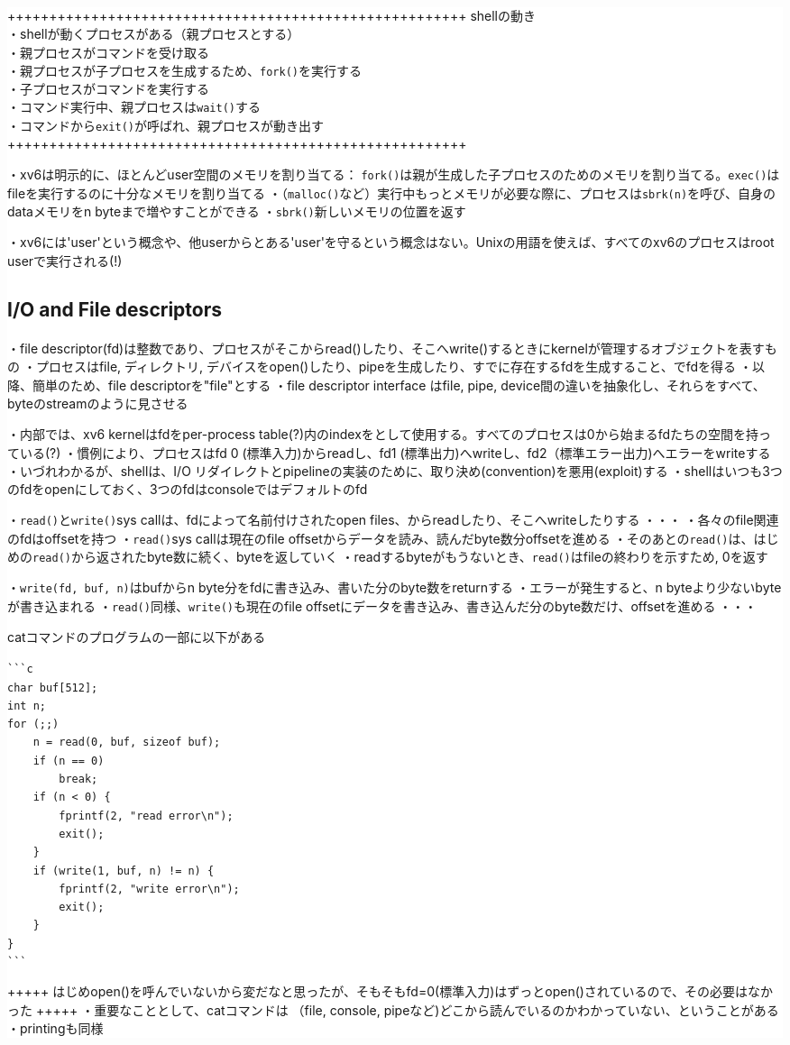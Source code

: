 +++++++++++++++++++++++++++++++++++++++++++++++++++++++
shellの動き  
・shellが動くプロセスがある（親プロセスとする）  
・親プロセスがコマンドを受け取る  
・親プロセスが子プロセスを生成するため、`fork()`を実行する  
・子プロセスがコマンドを実行する  
・コマンド実行中、親プロセスは`wait()`する  
・コマンドから`exit()`が呼ばれ、親プロセスが動き出す  
+++++++++++++++++++++++++++++++++++++++++++++++++++++++

・xv6は明示的に、ほとんどuser空間のメモリを割り当てる：
`fork()`は親が生成した子プロセスのためのメモリを割り当てる。`exec()`はfileを実行するのに十分なメモリを割り当てる
・（`malloc()`など）実行中もっとメモリが必要な際に、プロセスは`sbrk(n)`を呼び、自身のdataメモリをn byteまで増やすことができる
・`sbrk()`新しいメモリの位置を返す

・xv6には'user'という概念や、他userからとある'user'を守るという概念はない。Unixの用語を使えば、すべてのxv6のプロセスはroot userで実行される(!)

## I/O and File descriptors
・file descriptor(fd)は整数であり、プロセスがそこからread()したり、そこへwrite()するときにkernelが管理するオブジェクトを表すもの
・プロセスはfile, ディレクトリ, デバイスをopen()したり、pipeを生成したり、すでに存在するfdを生成すること、でfdを得る
・以降、簡単のため、file descriptorを"file"とする
・file descriptor interface はfile, pipe, device間の違いを抽象化し、それらをすべて、byteのstreamのように見させる

・内部では、xv6 kernelはfdをper-process table(?)内のindexをとして使用する。すべてのプロセスは0から始まるfdたちの空間を持っている(?)
・慣例により、プロセスはfd 0 (標準入力)からreadし、fd1 (標準出力)へwriteし、fd2（標準エラー出力)へエラーをwriteする
・いづれわかるが、shellは、I/O リダイレクトとpipelineの実装のために、取り決め(convention)を悪用(exploit)する
・shellはいつも3つのfdをopenにしておく、3つのfdはconsoleではデフォルトのfd

・`read()`と`write()`sys callは、fdによって名前付けされたopen files、からreadしたり、そこへwriteしたりする
・・・
・各々のfile関連のfdはoffsetを持つ
・`read()`sys callは現在のfile offsetからデータを読み、読んだbyte数分offsetを進める
・そのあとの`read()`は、はじめの`read()`から返されたbyte数に続く、byteを返していく
・readするbyteがもうないとき、`read()`はfileの終わりを示すため, 0を返す

・`write(fd, buf, n)`はbufからn byte分をfdに書き込み、書いた分のbyte数をreturnする
・エラーが発生すると、n byteより少ないbyteが書き込まれる
・`read()`同様、`write()`も現在のfile offsetにデータを書き込み、書き込んだ分のbyte数だけ、offsetを進める
・・・

catコマンドのプログラムの一部に以下がある

    ```c
    char buf[512];
    int n;
    for (;;)
        n = read(0, buf, sizeof buf);
        if (n == 0)
            break;
        if (n < 0) {
            fprintf(2, "read error\n");
            exit();
        }
        if (write(1, buf, n) != n) {
            fprintf(2, "write error\n");
            exit();
        }
    }
    ```
+++++
はじめopen()を呼んでいないから変だなと思ったが、そもそもfd=0(標準入力)はずっとopen()されているので、その必要はなかった
+++++
・重要なこととして、catコマンドは （file, console, pipeなど)どこから読んでいるのかわかっていない、ということがある
・printingも同様

